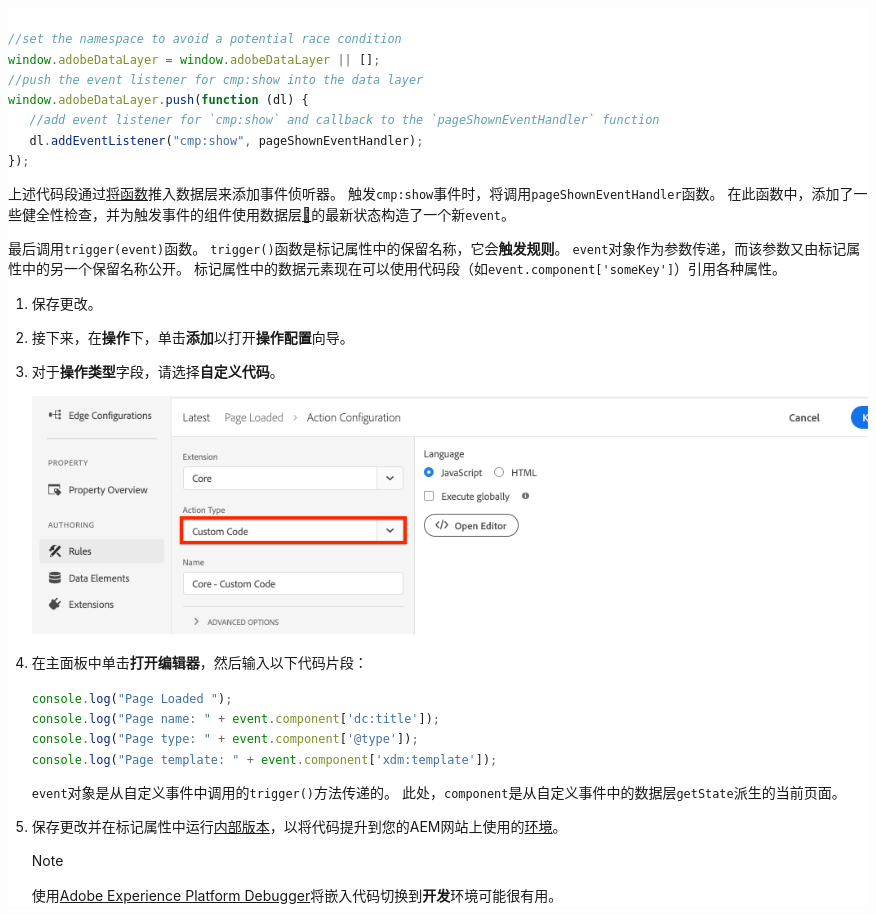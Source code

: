    ```js
   
   //set the namespace to avoid a potential race condition
   window.adobeDataLayer = window.adobeDataLayer || [];
   //push the event listener for cmp:show into the data layer
   window.adobeDataLayer.push(function (dl) {
      //add event listener for `cmp:show` and callback to the `pageShownEventHandler` function
      dl.addEventListener("cmp:show", pageShownEventHandler);
   });
   ```

   上述代码段通过[将函数](https://github.com/adobe/adobe-client-data-layer/wiki#pushing-a-function)推入数据层来添加事件侦听器。 触发`cmp:show`事件时，将调用`pageShownEventHandler`函数。 在此函数中，添加了一些健全性检查，并为触发事件的组件使用数据层[&#128279;](https://github.com/adobe/adobe-client-data-layer/wiki#getstate)的最新状态构造了一个新`event`。

   最后调用`trigger(event)`函数。 `trigger()`函数是标记属性中的保留名称，它会&#x200B;**触发规则**。 `event`对象作为参数传递，而该参数又由标记属性中的另一个保留名称公开。 标记属性中的数据元素现在可以使用代码段（如`event.component['someKey']`）引用各种属性。

1. 保存更改。
1. 接下来，在&#x200B;**操作**&#x200B;下，单击&#x200B;**添加**&#x200B;以打开&#x200B;**操作配置**&#x200B;向导。
1. 对于&#x200B;**操作类型**&#x200B;字段，请选择&#x200B;**自定义代码**。

   ![自定义代码操作类型](assets/collect-data-analytics/action-custom-code.png)

1. 在主面板中单击&#x200B;**打开编辑器**，然后输入以下代码片段：

   ```js
   console.log("Page Loaded ");
   console.log("Page name: " + event.component['dc:title']);
   console.log("Page type: " + event.component['@type']);
   console.log("Page template: " + event.component['xdm:template']);
   ```

   `event`对象是从自定义事件中调用的`trigger()`方法传递的。 此处，`component`是从自定义事件中的数据层`getState`派生的当前页面。

1. 保存更改并在标记属性中运行[内部版本](https://experienceleague.adobe.com/docs/experience-platform/tags/publish/builds.html?lang=zh-Hans)，以将代码提升到您的AEM网站上使用的[环境](https://experienceleague.adobe.com/docs/experience-platform/tags/publish/environments/environments.html?lang=zh-Hans#)。

   >[!NOTE]
   >
   > 使用[Adobe Experience Platform Debugger](https://experienceleague.adobe.com/docs/platform-learn/data-collection/debugger/overview.html?lang=zh-Hans)将嵌入代码切换到&#x200B;**开发**&#x200B;环境可能很有用。
